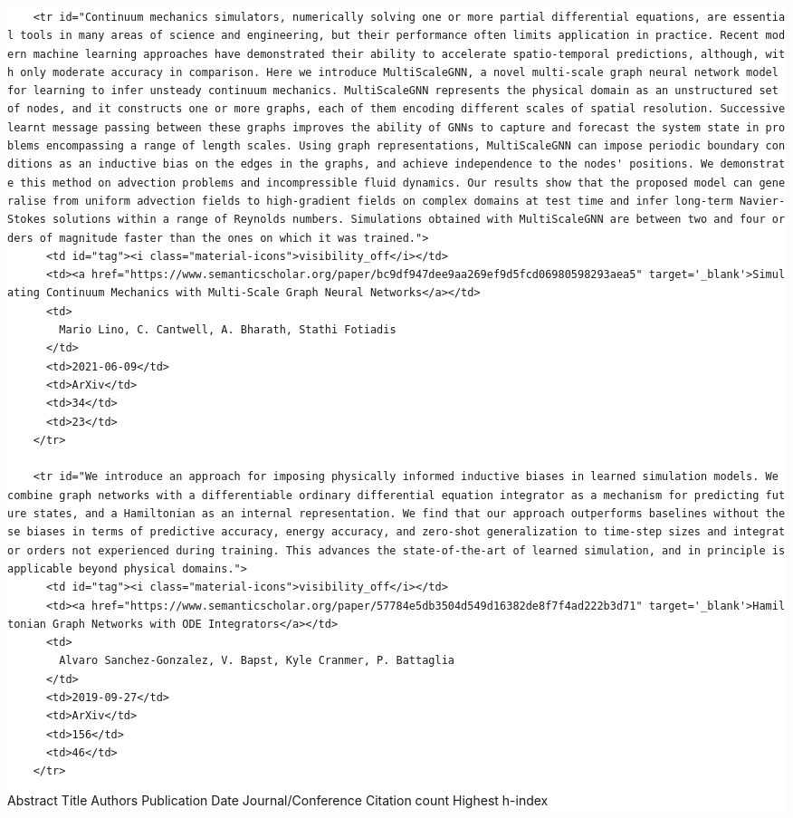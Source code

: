         <tr id="Continuum mechanics simulators, numerically solving one or more partial differential equations, are essential tools in many areas of science and engineering, but their performance often limits application in practice. Recent modern machine learning approaches have demonstrated their ability to accelerate spatio-temporal predictions, although, with only moderate accuracy in comparison. Here we introduce MultiScaleGNN, a novel multi-scale graph neural network model for learning to infer unsteady continuum mechanics. MultiScaleGNN represents the physical domain as an unstructured set of nodes, and it constructs one or more graphs, each of them encoding different scales of spatial resolution. Successive learnt message passing between these graphs improves the ability of GNNs to capture and forecast the system state in problems encompassing a range of length scales. Using graph representations, MultiScaleGNN can impose periodic boundary conditions as an inductive bias on the edges in the graphs, and achieve independence to the nodes' positions. We demonstrate this method on advection problems and incompressible fluid dynamics. Our results show that the proposed model can generalise from uniform advection fields to high-gradient fields on complex domains at test time and infer long-term Navier-Stokes solutions within a range of Reynolds numbers. Simulations obtained with MultiScaleGNN are between two and four orders of magnitude faster than the ones on which it was trained.">
          <td id="tag"><i class="material-icons">visibility_off</i></td>
          <td><a href="https://www.semanticscholar.org/paper/bc9df947dee9aa269ef9d5fcd06980598293aea5" target='_blank'>Simulating Continuum Mechanics with Multi-Scale Graph Neural Networks</a></td>
          <td>
            Mario Lino, C. Cantwell, A. Bharath, Stathi Fotiadis
          </td>
          <td>2021-06-09</td>
          <td>ArXiv</td>
          <td>34</td>
          <td>23</td>
        </tr>
    
        <tr id="We introduce an approach for imposing physically informed inductive biases in learned simulation models. We combine graph networks with a differentiable ordinary differential equation integrator as a mechanism for predicting future states, and a Hamiltonian as an internal representation. We find that our approach outperforms baselines without these biases in terms of predictive accuracy, energy accuracy, and zero-shot generalization to time-step sizes and integrator orders not experienced during training. This advances the state-of-the-art of learned simulation, and in principle is applicable beyond physical domains.">
          <td id="tag"><i class="material-icons">visibility_off</i></td>
          <td><a href="https://www.semanticscholar.org/paper/57784e5db3504d549d16382de8f7f4ad222b3d71" target='_blank'>Hamiltonian Graph Networks with ODE Integrators</a></td>
          <td>
            Alvaro Sanchez-Gonzalez, V. Bapst, Kyle Cranmer, P. Battaglia
          </td>
          <td>2019-09-27</td>
          <td>ArXiv</td>
          <td>156</td>
          <td>46</td>
        </tr>
    
  </tbody>
  <tfoot>
    <tr>
        <th>Abstract</th>
        <th>Title</th>
        <th>Authors</th>
        <th>Publication Date</th>
        <th>Journal/Conference</th>
        <th>Citation count</th>
        <th>Highest h-index</th>
    </tr>
  </tfoot>
  </table>
  </p>
